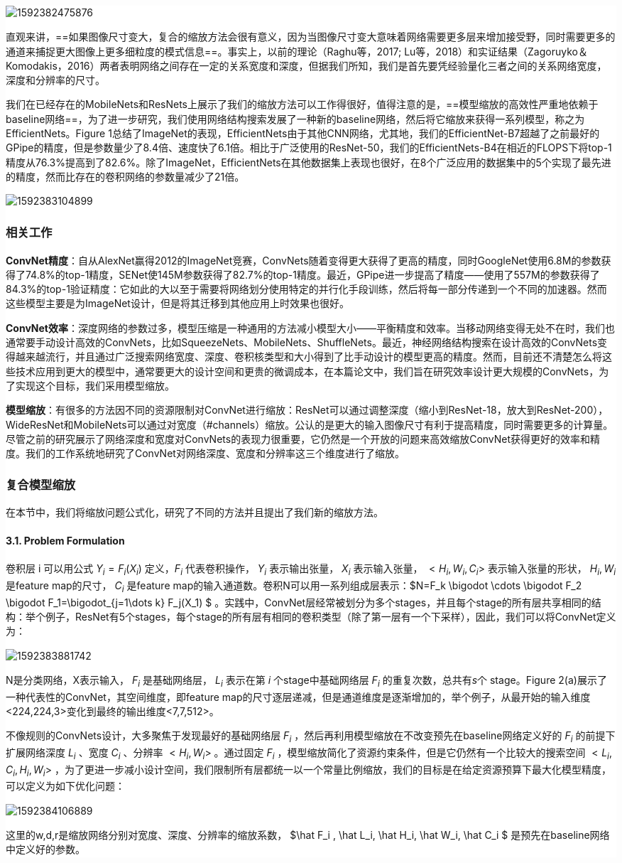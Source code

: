 ![1592382475876](D:\Notes\raw_images_2\1592382475876.png)

直观来讲，==如果图像尺寸变大，复合的缩放方法会很有意义，因为当图像尺寸变大意味着网络需要更多层来增加接受野，同时需要更多的通道来捕捉更大图像上更多细粒度的模式信息==。事实上，以前的理论（Raghu等，2017; Lu等，2018）和实证结果（Zagoruyko＆Komodakis，2016）两者表明网络之间存在一定的关系宽度和深度，但据我们所知，我们是首先要凭经验量化三者之间的关系网络宽度，深度和分辨率的尺寸。

我们在已经存在的MobileNets和ResNets上展示了我们的缩放方法可以工作得很好，值得注意的是，==模型缩放的高效性严重地依赖于baseline网络==，为了进一步研究，我们使用网络结构搜索发展了一种新的baseline网络，然后将它缩放来获得一系列模型，称之为EfficientNets。Figure 1总结了ImageNet的表现，EfficientNets由于其他CNN网络，尤其地，我们的EfficientNet-B7超越了之前最好的GPipe的精度，但是参数量少了8.4倍、速度快了6.1倍。相比于广泛使用的ResNet-50，我们的EfficientNets-B4在相近的FLOPS下将top-1精度从76.3%提高到了82.6%。除了ImageNet，EfficientNets在其他数据集上表现也很好，在8个广泛应用的数据集中的5个实现了最先进的精度，然而比存在的卷积网络的参数量减少了21倍。

![1592383104899](D:\Notes\raw_images_2\1592383104899.png)



### 相关工作

**ConvNet精度**：自从AlexNet赢得2012的ImageNet竞赛，ConvNets随着变得更大获得了更高的精度，同时GoogleNet使用6.8M的参数获得了74.8%的top-1精度，SENet使145M参数获得了82.7%的top-1精度。最近，GPipe进一步提高了精度——使用了557M的参数获得了84.3%的top-1验证精度：它如此的大以至于需要将网络划分使用特定的并行化手段训练，然后将每一部分传递到一个不同的加速器。然而这些模型主要是为ImageNet设计，但是将其迁移到其他应用上时效果也很好。

**ConvNet效率**：深度网络的参数过多，模型压缩是一种通用的方法减小模型大小——平衡精度和效率。当移动网络变得无处不在时，我们也通常要手动设计高效的ConvNets，比如SqueezeNets、MobileNets、ShuffleNets。最近，神经网络结构搜索在设计高效的ConvNets变得越来越流行，并且通过广泛搜索网络宽度、深度、卷积核类型和大小得到了比手动设计的模型更高的精度。然而，目前还不清楚怎么将这些技术应用到更大的模型中，通常要更大的设计空间和更贵的微调成本，在本篇论文中，我们旨在研究效率设计更大规模的ConvNets，为了实现这个目标，我们采用模型缩放。

**模型缩放**：有很多的方法因不同的资源限制对ConvNet进行缩放：ResNet可以通过调整深度（缩小到ResNet-18，放大到ResNet-200），WideResNet和MobileNets可以通过对宽度（#channels）缩放。公认的是更大的输入图像尺寸有利于提高精度，同时需要更多的计算量。尽管之前的研究展示了网络深度和宽度对ConvNets的表现力很重要，它仍然是一个开放的问题来高效缩放ConvNet获得更好的效率和精度。我们的工作系统地研究了ConvNet对网络深度、宽度和分辨率这三个维度进行了缩放。



### 复合模型缩放

在本节中，我们将缩放问题公式化，研究了不同的方法并且提出了我们新的缩放方法。

#### 3.1. Problem Formulation

卷积层 i 可以用公式 $Y_i =F_i(X_i)$ 定义，$F_i$ 代表卷积操作， $Y_i$ 表示输出张量， $X_i$ 表示输入张量， $<H_i, W_i, C_i >$ 表示输入张量的形状， $H_i, W_i$ 是feature map的尺寸， $C_i$ 是feature map的输入通道数。卷积N可以用一系列组成层表示：$N=F_k \bigodot \cdots \bigodot F_2 \bigodot F_1=\bigodot_{j=1\dots k} F_j(X_1) $  。实践中，ConvNet层经常被划分为多个stages，并且每个stage的所有层共享相同的结构：举个例子，ResNet有5个stages，每个stage的所有层有相同的卷积类型（除了第一层有一个下采样），因此，我们可以将ConvNet定义为：

![1592383881742](D:\Notes\raw_images_2\1592383881742.png)

N是分类网络，X表示输入， $F_i$ 是基础网络层， $L_i$ 表示在第 $i$ 个stage中基础网络层 $F_i$ 的重复次数，总共有$s$个 stage。Figure 2(a)展示了一种代表性的ConvNet，其空间维度，即feature map的尺寸逐层递减，但是通道维度是逐渐增加的，举个例子，从最开始的输入维度<224,224,3>变化到最终的输出维度<7,7,512>。

不像规则的ConvNets设计，大多聚焦于发现最好的基础网络层 $F_i$ ，然后再利用模型缩放在不改变预先在baseline网络定义好的 $F_i$ 的前提下扩展网络深度 $L_i$  、宽度 $C_i$ 、分辨率  $<H_i, W_i>$  。通过固定 $F_i$  ，模型缩放简化了资源约束条件，但是它仍然有一个比较大的搜索空间  $<L_i, C_i, H_i, W_i>$  ，为了更进一步减小设计空间，我们限制所有层都统一以一个常量比例缩放，我们的目标是在给定资源预算下最大化模型精度，可以定义为如下优化问题：

![1592384106889](D:\Notes\raw_images_2\1592384106889.png)

这里的w,d,r是缩放网络分别对宽度、深度、分辨率的缩放系数， $\hat F_i , \hat L_i, \hat H_i, \hat W_i, \hat C_i $ 是预先在baseline网络中定义好的参数。
